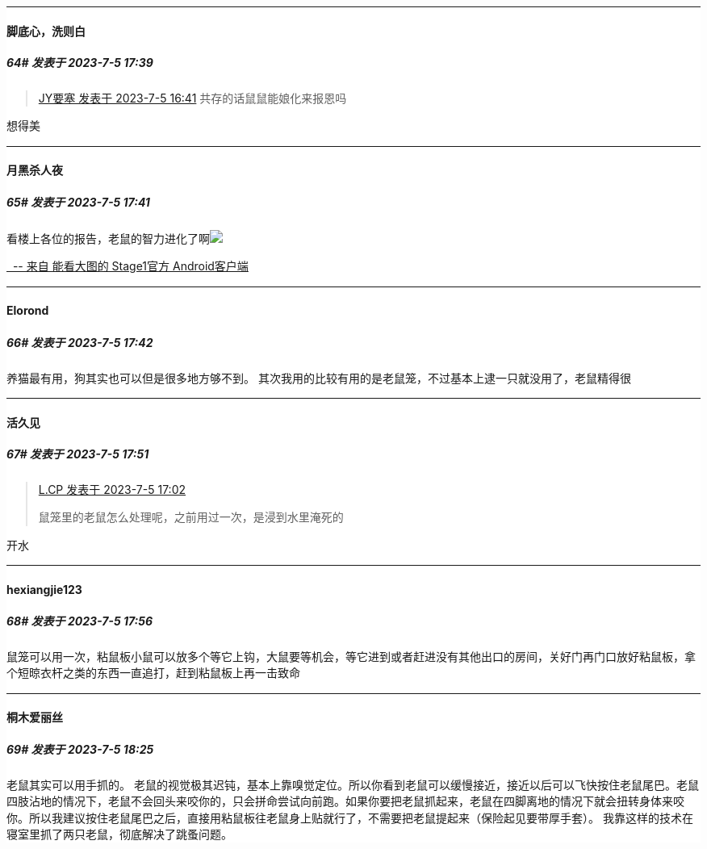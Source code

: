 
*****

####  脚底心，洗则白  
##### 64#       发表于 2023-7-5 17:39

<blockquote><a href="httphttps://bbs.saraba1st.com/2b/forum.php?mod=redirect&amp;goto=findpost&amp;pid=61559369&amp;ptid=2143116" target="_blank">JY要塞 发表于 2023-7-5 16:41</a>
共存的话鼠鼠能娘化来报恩吗</blockquote>
想得美

*****

####  月黑杀人夜  
##### 65#       发表于 2023-7-5 17:41

看楼上各位的报告，老鼠的智力进化了啊<img src="https://static.saraba1st.com/image/smiley/face2017/091.png" referrerpolicy="no-referrer">

[  -- 来自 能看大图的 Stage1官方 Android客户端](https://www.coolapk.com/apk/140634)

*****

####  Elorond  
##### 66#       发表于 2023-7-5 17:42

养猫最有用，狗其实也可以但是很多地方够不到。
其次我用的比较有用的是老鼠笼，不过基本上逮一只就没用了，老鼠精得很


*****

####  活久见  
##### 67#       发表于 2023-7-5 17:51

<blockquote><a href="httphttps://bbs.saraba1st.com/2b/forum.php?mod=redirect&amp;goto=findpost&amp;pid=61559658&amp;ptid=2143116" target="_blank">L.CP 发表于 2023-7-5 17:02</a>

鼠笼里的老鼠怎么处理呢，之前用过一次，是浸到水里淹死的</blockquote>
开水


*****

####  hexiangjie123  
##### 68#       发表于 2023-7-5 17:56

鼠笼可以用一次，粘鼠板小鼠可以放多个等它上钩，大鼠要等机会，等它进到或者赶进没有其他出口的房间，关好门再门口放好粘鼠板，拿个短晾衣杆之类的东西一直追打，赶到粘鼠板上再一击致命


*****

####  桐木爱丽丝  
##### 69#       发表于 2023-7-5 18:25

老鼠其实可以用手抓的。
老鼠的视觉极其迟钝，基本上靠嗅觉定位。所以你看到老鼠可以缓慢接近，接近以后可以飞快按住老鼠尾巴。老鼠四肢沾地的情况下，老鼠不会回头来咬你的，只会拼命尝试向前跑。如果你要把老鼠抓起来，老鼠在四脚离地的情况下就会扭转身体来咬你。所以我建议按住老鼠尾巴之后，直接用粘鼠板往老鼠身上贴就行了，不需要把老鼠提起来（保险起见要带厚手套）。
我靠这样的技术在寝室里抓了两只老鼠，彻底解决了跳蚤问题。

